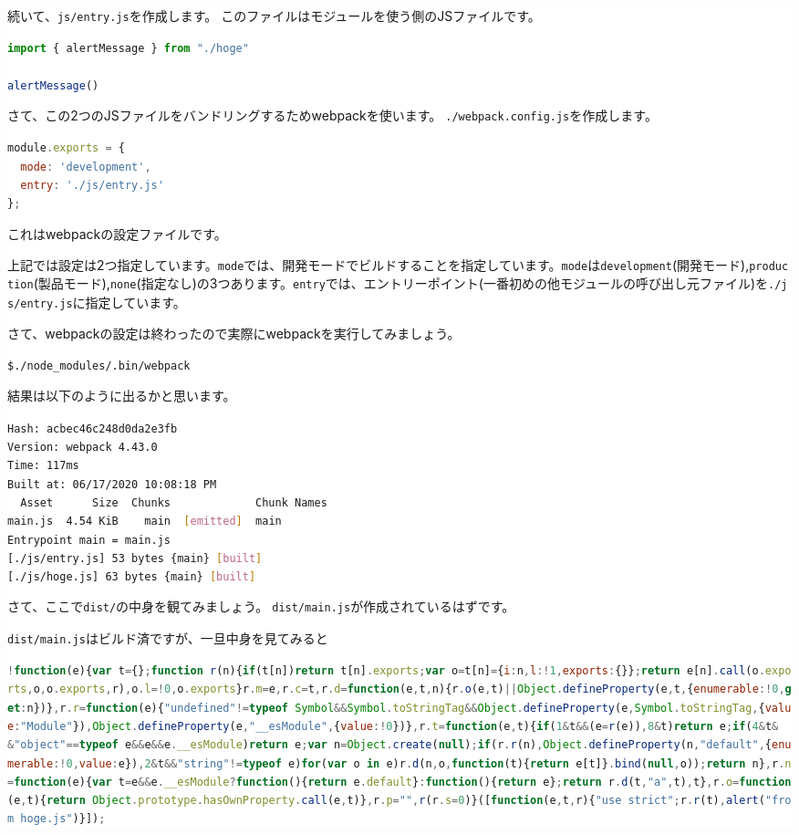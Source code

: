 続いて、`js/entry.js`を作成します。
このファイルはモジュールを使う側のJSファイルです。

```js entry.js
import { alertMessage } from "./hoge"

alertMessage()
```

さて、この2つのJSファイルをバンドリングするためwebpackを使います。
`./webpack.config.js`を作成します。

```js webpack.config.js
module.exports = {
  mode: 'development',
  entry: './js/entry.js'
};
```

これはwebpackの設定ファイルです。

上記では設定は2つ指定しています。`mode`では、開発モードでビルドすることを指定しています。`mode`は`development`(開発モード),`production`(製品モード),`none`(指定なし)の3つあります。`entry`では、エントリーポイント(一番初めの他モジュールの呼び出し元ファイル)を`./js/entry.js`に指定しています。

さて、webpackの設定は終わったので実際にwebpackを実行してみましょう。

```bash
$./node_modules/.bin/webpack
```

結果は以下のように出るかと思います。

```bash
Hash: acbec46c248d0da2e3fb
Version: webpack 4.43.0
Time: 117ms
Built at: 06/17/2020 10:08:18 PM
  Asset      Size  Chunks             Chunk Names
main.js  4.54 KiB    main  [emitted]  main
Entrypoint main = main.js
[./js/entry.js] 53 bytes {main} [built]
[./js/hoge.js] 63 bytes {main} [built]
```

さて、ここで`dist/`の中身を観てみましょう。
`dist/main.js`が作成されているはずです。

`dist/main.js`はビルド済ですが、一旦中身を見てみると

```js dist/main.js
!function(e){var t={};function r(n){if(t[n])return t[n].exports;var o=t[n]={i:n,l:!1,exports:{}};return e[n].call(o.exports,o,o.exports,r),o.l=!0,o.exports}r.m=e,r.c=t,r.d=function(e,t,n){r.o(e,t)||Object.defineProperty(e,t,{enumerable:!0,get:n})},r.r=function(e){"undefined"!=typeof Symbol&&Symbol.toStringTag&&Object.defineProperty(e,Symbol.toStringTag,{value:"Module"}),Object.defineProperty(e,"__esModule",{value:!0})},r.t=function(e,t){if(1&t&&(e=r(e)),8&t)return e;if(4&t&&"object"==typeof e&&e&&e.__esModule)return e;var n=Object.create(null);if(r.r(n),Object.defineProperty(n,"default",{enumerable:!0,value:e}),2&t&&"string"!=typeof e)for(var o in e)r.d(n,o,function(t){return e[t]}.bind(null,o));return n},r.n=function(e){var t=e&&e.__esModule?function(){return e.default}:function(){return e};return r.d(t,"a",t),t},r.o=function(e,t){return Object.prototype.hasOwnProperty.call(e,t)},r.p="",r(r.s=0)}([function(e,t,r){"use strict";r.r(t),alert("from hoge.js")}]);
```
